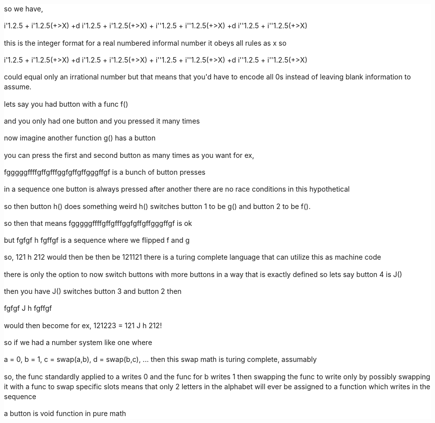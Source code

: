 so we have,

i'1.2.5 + i'1.2.5(+>X) +d i'1.2.5 + i'1.2.5(+>X) +
i''1.2.5 + i''1.2.5(+>X) +d i''1.2.5 + i''1.2.5(+>X)


this is the integer format for a real numbered informal number
it obeys all rules as x so

i'1.2.5 + i'1.2.5(+>X) +d i'1.2.5 + i'1.2.5(+>X) +
i''1.2.5 + i''1.2.5(+>X) +d i''1.2.5 + i''1.2.5(+>X)

could equal only an irrational number but that
means that you'd have to encode all 0s instead of
leaving blank information to assume.

lets say you had button with a func f()

and you only had one button and you pressed it many times

now imagine another function g() has a button

you can press the first and second button as many times as you want
for ex,

fgggggffffgffgfffggfgffgffgggffgf is a bunch of button presses

in a sequence one button is always pressed after another there
are no race conditions in this hypothetical

so then button h() does something weird h() switches button 1
to be g() and button 2 to be f().

so then that means fgggggffffgffgfffggfgffgffgggffgf is ok

but fgfgf h fgffgf is a sequence where we flipped f and g

so, 121 h 212 would then be then be 121121 there is a turing complete
language that can utilize this as machine code

there is only the option to now switch buttons with more buttons
in a way that is exactly defined so lets say button 4 is J()

then you have J() switches button 3 and button 2 then

fgfgf J h fgffgf

would then become for ex, 121223 = 121 J h 212!

so if we had a number system like one where

a = 0, b = 1, c = swap(a,b), d = swap(b,c), ...
then this swap math is turing complete, assumably

so, the func standardly applied to a writes 0 and 
the func for b writes 1 then swapping the func to write 
only by possibly swapping it with a func to swap specific 
slots means that only 2 letters in the alphabet will ever 
be assigned to a function which writes in the sequence 

a button is void function in pure math
